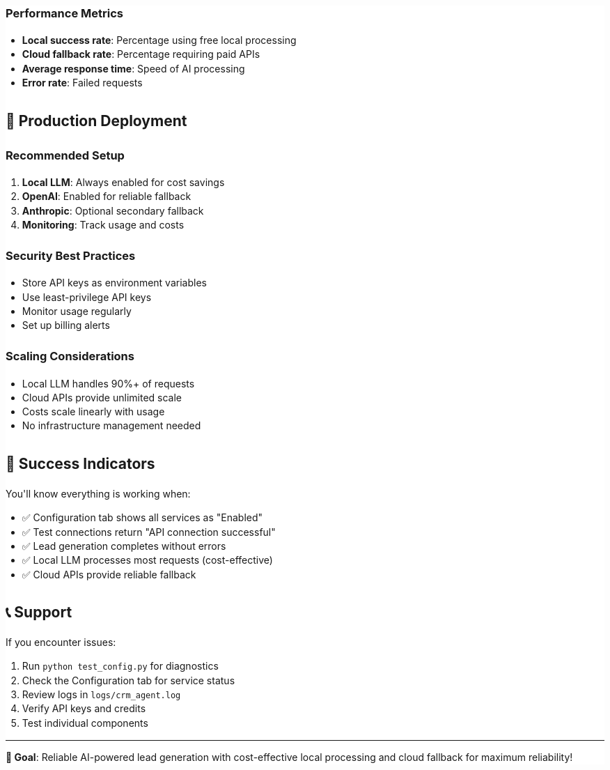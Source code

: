 ### Performance Metrics
- **Local success rate**: Percentage using free local processing
- **Cloud fallback rate**: Percentage requiring paid APIs
- **Average response time**: Speed of AI processing
- **Error rate**: Failed requests

## 🚀 Production Deployment

### Recommended Setup
1. **Local LLM**: Always enabled for cost savings
2. **OpenAI**: Enabled for reliable fallback
3. **Anthropic**: Optional secondary fallback
4. **Monitoring**: Track usage and costs

### Security Best Practices
- Store API keys as environment variables
- Use least-privilege API keys
- Monitor usage regularly
- Set up billing alerts

### Scaling Considerations
- Local LLM handles 90%+ of requests
- Cloud APIs provide unlimited scale
- Costs scale linearly with usage
- No infrastructure management needed

## 🎉 Success Indicators

You'll know everything is working when:
- ✅ Configuration tab shows all services as "Enabled"
- ✅ Test connections return "API connection successful"
- ✅ Lead generation completes without errors
- ✅ Local LLM processes most requests (cost-effective)
- ✅ Cloud APIs provide reliable fallback

## 📞 Support

If you encounter issues:
1. Run `python test_config.py` for diagnostics
2. Check the Configuration tab for service status
3. Review logs in `logs/crm_agent.log`
4. Verify API keys and credits
5. Test individual components

---

**🎯 Goal**: Reliable AI-powered lead generation with cost-effective local processing and cloud fallback for maximum reliability! 